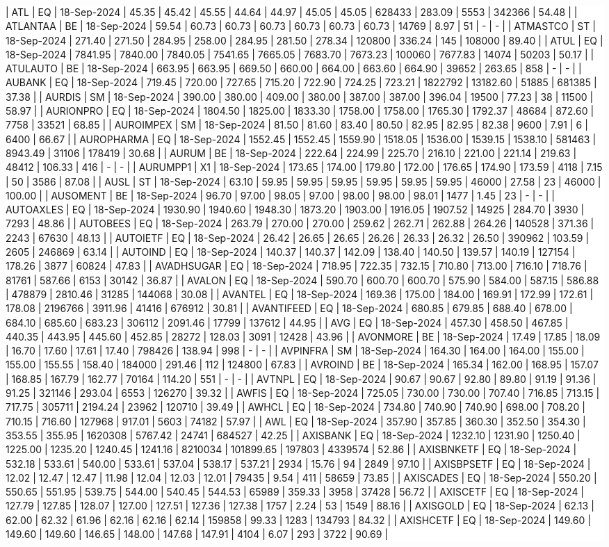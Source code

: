 | ATL | EQ | 18-Sep-2024 | 45.35 | 45.42 | 45.55 | 44.64 | 44.97 | 45.05 | 45.05 | 628433 | 283.09 | 5553 | 342366 | 54.48 |
| ATLANTAA | BE | 18-Sep-2024 | 59.54 | 60.73 | 60.73 | 60.73 | 60.73 | 60.73 | 60.73 | 14769 | 8.97 | 51 | - | - |
| ATMASTCO | ST | 18-Sep-2024 | 271.40 | 271.50 | 284.95 | 258.00 | 284.95 | 281.50 | 278.34 | 120800 | 336.24 | 145 | 108000 | 89.40 |
| ATUL | EQ | 18-Sep-2024 | 7841.95 | 7840.00 | 7840.05 | 7541.65 | 7665.05 | 7683.70 | 7673.23 | 100060 | 7677.83 | 14074 | 50203 | 50.17 |
| ATULAUTO | BE | 18-Sep-2024 | 663.95 | 663.95 | 669.50 | 660.00 | 664.00 | 663.60 | 664.90 | 39652 | 263.65 | 858 | - | - |
| AUBANK | EQ | 18-Sep-2024 | 719.45 | 720.00 | 727.65 | 715.20 | 722.90 | 724.25 | 723.21 | 1822792 | 13182.60 | 51885 | 681385 | 37.38 |
| AURDIS | SM | 18-Sep-2024 | 390.00 | 380.00 | 409.00 | 380.00 | 387.00 | 387.00 | 396.04 | 19500 | 77.23 | 38 | 11500 | 58.97 |
| AURIONPRO | EQ | 18-Sep-2024 | 1804.50 | 1825.00 | 1833.30 | 1758.00 | 1758.00 | 1765.30 | 1792.37 | 48684 | 872.60 | 7758 | 33521 | 68.85 |
| AUROIMPEX | SM | 18-Sep-2024 | 81.50 | 81.60 | 83.40 | 80.50 | 82.95 | 82.95 | 82.38 | 9600 | 7.91 | 6 | 6400 | 66.67 |
| AUROPHARMA | EQ | 18-Sep-2024 | 1552.45 | 1552.45 | 1559.90 | 1518.05 | 1536.00 | 1539.15 | 1538.10 | 581463 | 8943.49 | 31106 | 178419 | 30.68 |
| AURUM | BE | 18-Sep-2024 | 222.64 | 224.99 | 225.70 | 216.10 | 221.00 | 221.14 | 219.63 | 48412 | 106.33 | 416 | - | - |
| AURUMPP1 | X1 | 18-Sep-2024 | 173.65 | 174.00 | 179.80 | 172.00 | 176.65 | 174.90 | 173.59 | 4118 | 7.15 | 50 | 3586 | 87.08 |
| AUSL | ST | 18-Sep-2024 | 63.10 | 59.95 | 59.95 | 59.95 | 59.95 | 59.95 | 59.95 | 46000 | 27.58 | 23 | 46000 | 100.00 |
| AUSOMENT | BE | 18-Sep-2024 | 96.70 | 97.00 | 98.05 | 97.00 | 98.00 | 98.00 | 98.01 | 1477 | 1.45 | 23 | - | - |
| AUTOAXLES | EQ | 18-Sep-2024 | 1930.90 | 1940.60 | 1948.30 | 1873.20 | 1903.00 | 1916.05 | 1907.52 | 14925 | 284.70 | 3930 | 7293 | 48.86 |
| AUTOBEES | EQ | 18-Sep-2024 | 263.79 | 270.00 | 270.00 | 259.62 | 262.71 | 262.88 | 264.26 | 140528 | 371.36 | 2243 | 67630 | 48.13 |
| AUTOIETF | EQ | 18-Sep-2024 | 26.42 | 26.65 | 26.65 | 26.26 | 26.33 | 26.32 | 26.50 | 390962 | 103.59 | 2605 | 246869 | 63.14 |
| AUTOIND | EQ | 18-Sep-2024 | 140.37 | 140.37 | 142.09 | 138.40 | 140.50 | 139.57 | 140.19 | 127154 | 178.26 | 3877 | 60824 | 47.83 |
| AVADHSUGAR | EQ | 18-Sep-2024 | 718.95 | 722.35 | 732.15 | 710.80 | 713.00 | 716.10 | 718.76 | 81761 | 587.66 | 6153 | 30142 | 36.87 |
| AVALON | EQ | 18-Sep-2024 | 590.70 | 600.70 | 600.70 | 575.90 | 584.00 | 587.15 | 586.88 | 478879 | 2810.46 | 31285 | 144068 | 30.08 |
| AVANTEL | EQ | 18-Sep-2024 | 169.36 | 175.00 | 184.00 | 169.91 | 172.99 | 172.61 | 178.08 | 2196766 | 3911.96 | 41416 | 676912 | 30.81 |
| AVANTIFEED | EQ | 18-Sep-2024 | 680.85 | 679.85 | 688.40 | 678.00 | 684.10 | 685.60 | 683.23 | 306112 | 2091.46 | 17799 | 137612 | 44.95 |
| AVG | EQ | 18-Sep-2024 | 457.30 | 458.50 | 467.85 | 440.35 | 443.95 | 445.60 | 452.85 | 28272 | 128.03 | 3091 | 12428 | 43.96 |
| AVONMORE | BE | 18-Sep-2024 | 17.49 | 17.85 | 18.09 | 16.70 | 17.60 | 17.61 | 17.40 | 798426 | 138.94 | 998 | - | - |
| AVPINFRA | SM | 18-Sep-2024 | 164.30 | 164.00 | 164.00 | 155.00 | 155.00 | 155.55 | 158.40 | 184000 | 291.46 | 112 | 124800 | 67.83 |
| AVROIND | BE | 18-Sep-2024 | 165.34 | 162.00 | 168.95 | 157.07 | 168.85 | 167.79 | 162.77 | 70164 | 114.20 | 551 | - | - |
| AVTNPL | EQ | 18-Sep-2024 | 90.67 | 90.67 | 92.80 | 89.80 | 91.19 | 91.36 | 91.25 | 321146 | 293.04 | 6553 | 126270 | 39.32 |
| AWFIS | EQ | 18-Sep-2024 | 725.05 | 730.00 | 730.00 | 707.40 | 716.85 | 713.15 | 717.75 | 305711 | 2194.24 | 23962 | 120710 | 39.49 |
| AWHCL | EQ | 18-Sep-2024 | 734.80 | 740.90 | 740.90 | 698.00 | 708.20 | 710.15 | 716.60 | 127968 | 917.01 | 5603 | 74182 | 57.97 |
| AWL | EQ | 18-Sep-2024 | 357.90 | 357.85 | 360.30 | 352.50 | 354.30 | 353.55 | 355.95 | 1620308 | 5767.42 | 24741 | 684527 | 42.25 |
| AXISBANK | EQ | 18-Sep-2024 | 1232.10 | 1231.90 | 1250.40 | 1225.00 | 1235.20 | 1240.45 | 1241.16 | 8210034 | 101899.65 | 197803 | 4339574 | 52.86 |
| AXISBNKETF | EQ | 18-Sep-2024 | 532.18 | 533.61 | 540.00 | 533.61 | 537.04 | 538.17 | 537.21 | 2934 | 15.76 | 94 | 2849 | 97.10 |
| AXISBPSETF | EQ | 18-Sep-2024 | 12.02 | 12.47 | 12.47 | 11.98 | 12.04 | 12.03 | 12.01 | 79435 | 9.54 | 411 | 58659 | 73.85 |
| AXISCADES | EQ | 18-Sep-2024 | 550.20 | 550.65 | 551.95 | 539.75 | 544.00 | 540.45 | 544.53 | 65989 | 359.33 | 3958 | 37428 | 56.72 |
| AXISCETF | EQ | 18-Sep-2024 | 127.79 | 127.85 | 128.07 | 127.00 | 127.51 | 127.36 | 127.38 | 1757 | 2.24 | 53 | 1549 | 88.16 |
| AXISGOLD | EQ | 18-Sep-2024 | 62.13 | 62.00 | 62.32 | 61.96 | 62.16 | 62.16 | 62.14 | 159858 | 99.33 | 1283 | 134793 | 84.32 |
| AXISHCETF | EQ | 18-Sep-2024 | 149.60 | 149.60 | 149.60 | 146.65 | 148.00 | 147.68 | 147.91 | 4104 | 6.07 | 293 | 3722 | 90.69 |